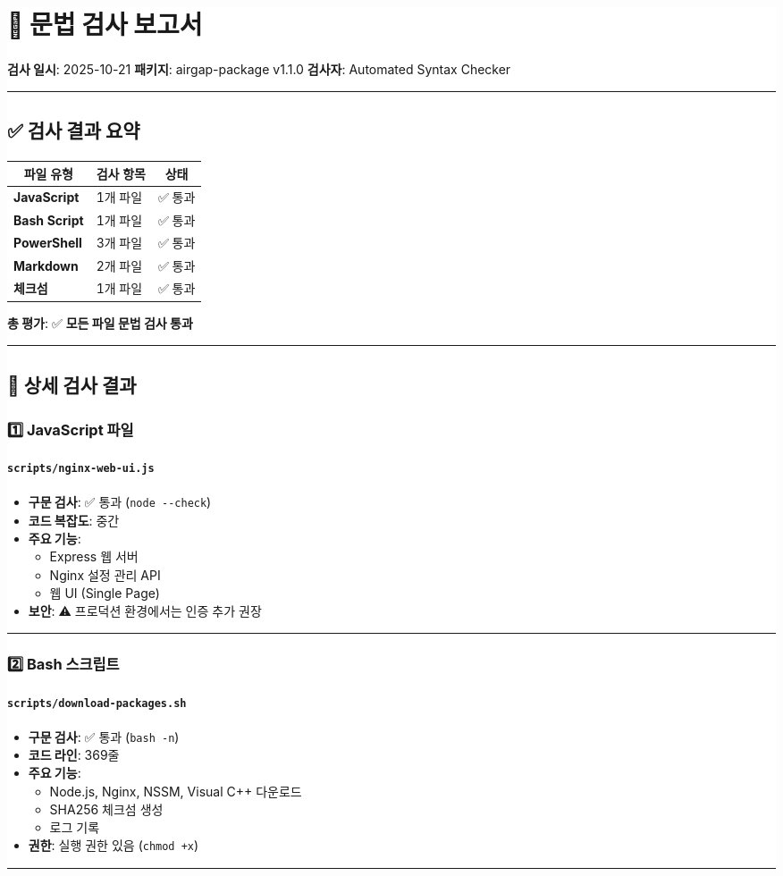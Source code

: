 # 📝 문법 검사 보고서

**검사 일시**: 2025-10-21
**패키지**: airgap-package v1.1.0
**검사자**: Automated Syntax Checker

---

## ✅ 검사 결과 요약

| 파일 유형 | 검사 항목 | 상태 |
|----------|---------|------|
| **JavaScript** | 1개 파일 | ✅ 통과 |
| **Bash Script** | 1개 파일 | ✅ 통과 |
| **PowerShell** | 3개 파일 | ✅ 통과 |
| **Markdown** | 2개 파일 | ✅ 통과 |
| **체크섬** | 1개 파일 | ✅ 통과 |

**총 평가**: ✅ **모든 파일 문법 검사 통과**

---

## 📄 상세 검사 결과

### 1️⃣ JavaScript 파일

#### `scripts/nginx-web-ui.js`
- **구문 검사**: ✅ 통과 (`node --check`)
- **코드 복잡도**: 중간
- **주요 기능**:
  - Express 웹 서버
  - Nginx 설정 관리 API
  - 웹 UI (Single Page)
- **보안**: ⚠️ 프로덕션 환경에서는 인증 추가 권장

---

### 2️⃣ Bash 스크립트

#### `scripts/download-packages.sh`
- **구문 검사**: ✅ 통과 (`bash -n`)
- **코드 라인**: 369줄
- **주요 기능**:
  - Node.js, Nginx, NSSM, Visual C++ 다운로드
  - SHA256 체크섬 생성
  - 로그 기록
- **권한**: 실행 권한 있음 (`chmod +x`)

---